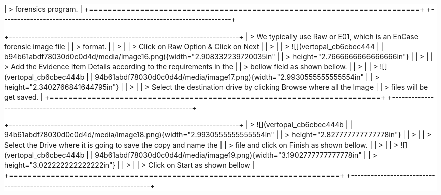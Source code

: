 | > forensics program.                                                  |
+=======================================================================+
+-----------------------------------------------------------------------+

+-----------------------------------------------------------------------+
| > We typically use Raw or E01, which is an EnCase forensic image file |
| > format.                                                             |
| >                                                                     |
| > Click on Raw Option & Click on Next                                 |
| >                                                                     |
| > ![](vertopal_cb6cbec444                                             |
| b94b61abdf78030d0c0d4d/media/image16.png){width="2.908332239720035in" |
| > height="2.7666666666666666in"}                                      |
| >                                                                     |
| > Add the Evidence Item Details according to the requirements in the  |
| > bellow field as shown bellow.                                       |
| >                                                                     |
| > ![](vertopal_cb6cbec444b                                            |
| 94b61abdf78030d0c0d4d/media/image17.png){width="2.9930555555555554in" |
| > height="2.3402766841644795in"}                                      |
| >                                                                     |
| > Select the destination drive by clicking Browse where all the Image |
| > files will be get saved.                                            |
+=======================================================================+
+-----------------------------------------------------------------------+

+-----------------------------------------------------------------------+
| > ![](vertopal_cb6cbec444b                                            |
| 94b61abdf78030d0c0d4d/media/image18.png){width="2.9930555555555554in" |
| > height="2.827777777777778in"}                                       |
| >                                                                     |
| > Select the Drive where it is going to save the copy and name the    |
| > file and click on Finish as shown bellow.                           |
| >                                                                     |
| > ![](vertopal_cb6cbec444b                                            |
| 94b61abdf78030d0c0d4d/media/image19.png){width="3.1902777777777778in" |
| > height="3.022222222222222in"}                                       |
| >                                                                     |
| > Click on Start as shown bellow                                      |
+=======================================================================+
+-----------------------------------------------------------------------+
